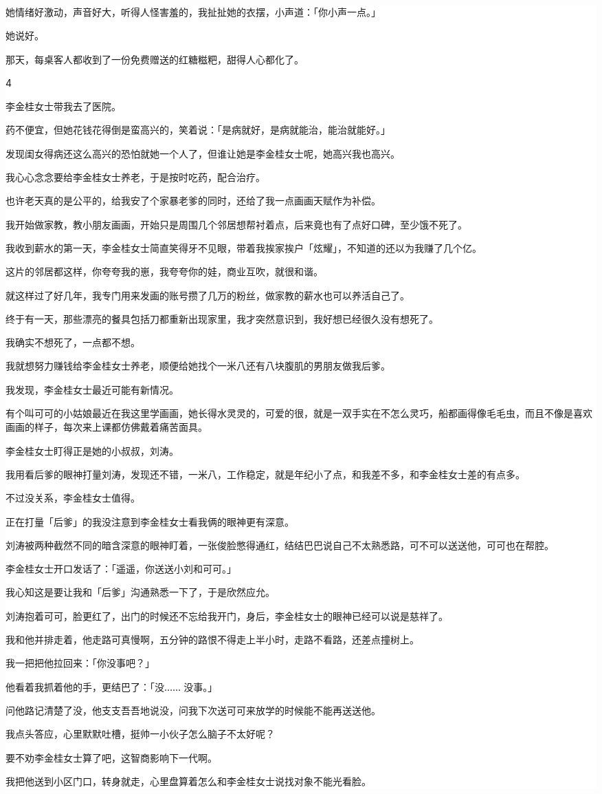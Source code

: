 她情绪好激动，声音好大，听得人怪害羞的，我扯扯她的衣摆，小声道：「你小声一点。」

她说好。

那天，每桌客人都收到了一份免费赠送的红糖糍粑，甜得人心都化了。

4

李金桂女士带我去了医院。

药不便宜，但她花钱花得倒是蛮高兴的，笑着说：「是病就好，是病就能治，能治就能好。」

发现闺女得病还这么高兴的恐怕就她一个人了，但谁让她是李金桂女士呢，她高兴我也高兴。

我心心念念要给李金桂女士养老，于是按时吃药，配合治疗。

也许老天真的是公平的，给我安了个家暴老爹的同时，还给了我一点画画天赋作为补偿。

我开始做家教，教小朋友画画，开始只是周围几个邻居想帮衬着点，后来竟也有了点好口碑，至少饿不死了。

我收到薪水的第一天，李金桂女士简直笑得牙不见眼，带着我挨家挨户「炫耀」，不知道的还以为我赚了几个亿。

这片的邻居都这样，你夸夸我的崽，我夸夸你的娃，商业互吹，就很和谐。

就这样过了好几年，我专门用来发画的账号攒了几万的粉丝，做家教的薪水也可以养活自己了。

终于有一天，那些漂亮的餐具包括刀都重新出现家里，我才突然意识到，我好想已经很久没有想死了。

我确实不想死了，一点都不想。

我就想努力赚钱给李金桂女士养老，顺便给她找个一米八还有八块腹肌的男朋友做我后爹。

我发现，李金桂女士最近可能有新情况。

有个叫可可的小姑娘最近在我这里学画画，她长得水灵灵的，可爱的很，就是一双手实在不怎么灵巧，船都画得像毛毛虫，而且不像是喜欢画画的样子，每次来上课都仿佛戴着痛苦面具。

李金桂女士盯得正是她的小叔叔，刘涛。

我用看后爹的眼神打量刘涛，发现还不错，一米八，工作稳定，就是年纪小了点，和我差不多，和李金桂女士差的有点多。

不过没关系，李金桂女士值得。

正在打量「后爹」的我没注意到李金桂女士看我俩的眼神更有深意。

刘涛被两种截然不同的暗含深意的眼神盯着，一张俊脸憋得通红，结结巴巴说自己不太熟悉路，可不可以送送他，可可也在帮腔。

李金桂女士开口发话了：「遥遥，你送送小刘和可可。」

我心知这是要让我和「后爹」沟通熟悉一下了，于是欣然应允。

刘涛抱着可可，脸更红了，出门的时候还不忘给我开门，身后，李金桂女士的眼神已经可以说是慈祥了。

我和他并排走着，他走路可真慢啊，五分钟的路恨不得走上半小时，走路不看路，还差点撞树上。

我一把把他拉回来：「你没事吧？」

他看着我抓着他的手，更结巴了：「没…… 没事。」

问他路记清楚了没，他支支吾吾地说没，问我下次送可可来放学的时候能不能再送送他。

我点头答应，心里默默吐槽，挺帅一小伙子怎么脑子不太好呢？

要不劝李金桂女士算了吧，这智商影响下一代啊。

我把他送到小区门口，转身就走，心里盘算着怎么和李金桂女士说找对象不能光看脸。

